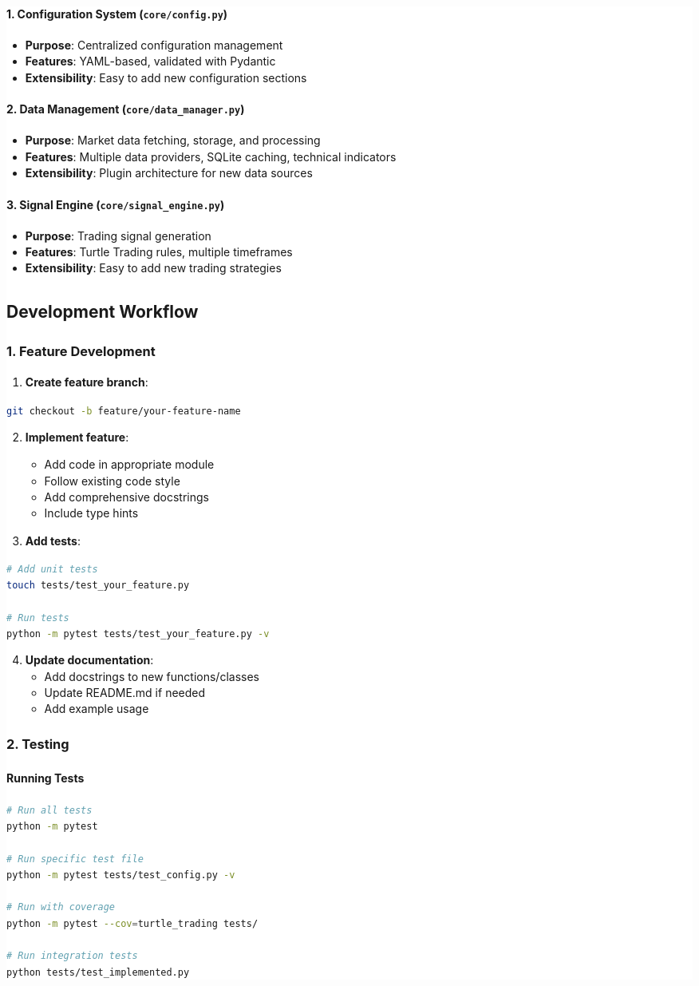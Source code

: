 #### 1. Configuration System (`core/config.py`)
- **Purpose**: Centralized configuration management
- **Features**: YAML-based, validated with Pydantic
- **Extensibility**: Easy to add new configuration sections

#### 2. Data Management (`core/data_manager.py`)
- **Purpose**: Market data fetching, storage, and processing
- **Features**: Multiple data providers, SQLite caching, technical indicators
- **Extensibility**: Plugin architecture for new data sources

#### 3. Signal Engine (`core/signal_engine.py`)
- **Purpose**: Trading signal generation
- **Features**: Turtle Trading rules, multiple timeframes
- **Extensibility**: Easy to add new trading strategies

## Development Workflow

### 1. Feature Development

1. **Create feature branch**:
```bash
git checkout -b feature/your-feature-name
```

2. **Implement feature**:
   - Add code in appropriate module
   - Follow existing code style
   - Add comprehensive docstrings
   - Include type hints

3. **Add tests**:
```bash
# Add unit tests
touch tests/test_your_feature.py

# Run tests
python -m pytest tests/test_your_feature.py -v
```

4. **Update documentation**:
   - Add docstrings to new functions/classes
   - Update README.md if needed
   - Add example usage

### 2. Testing

#### Running Tests
```bash
# Run all tests
python -m pytest

# Run specific test file
python -m pytest tests/test_config.py -v

# Run with coverage
python -m pytest --cov=turtle_trading tests/

# Run integration tests
python tests/test_implemented.py
```
